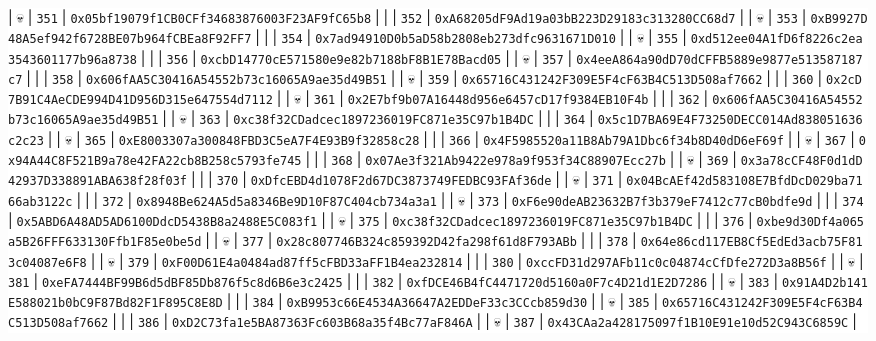 | 💀 | `351` | `0x05bf19079f1CB0CFf34683876003F23AF9fC65b8` |
|  | `352` | `0xA68205dF9Ad19a03bB223D29183c313280CC68d7` |
| 💀 | `353` | `0xB9927D48A5ef942f6728BE07b964fCBEa8F92FF7` |
|  | `354` | `0x7ad94910D0b5aD58b2808eb273dfc9631671D010` |
| 💀 | `355` | `0xd512ee04A1fD6f8226c2ea3543601177b96a8738` |
|  | `356` | `0xcbD14770cE571580e9e82b7188bF8B1E78Bacd05` |
| 💀 | `357` | `0x4eeA864a90dD70dCFFB5889e9877e513587187c7` |
|  | `358` | `0x606fAA5C30416A54552b73c16065A9ae35d49B51` |
| 💀 | `359` | `0x65716C431242F309E5F4cF63B4C513D508af7662` |
|  | `360` | `0x2cD7B91C4AeCDE994D41D956D315e647554d7112` |
| 💀 | `361` | `0x2E7bf9b07A16448d956e6457cD17f9384EB10F4b` |
|  | `362` | `0x606fAA5C30416A54552b73c16065A9ae35d49B51` |
| 💀 | `363` | `0xc38f32CDadcec1897236019FC871e35C97b1B4DC` |
|  | `364` | `0x5c1D7BA69E4F73250DECC014Ad838051636c2c23` |
| 💀 | `365` | `0xE8003307a300848FBD3C5eA7F4E93B9f32858c28` |
|  | `366` | `0x4F5985520a11B8Ab79A1Dbc6f34b8D40dD6eF69f` |
| 💀 | `367` | `0x94A44C8F521B9a78e42FA22cb8B258c5793fe745` |
|  | `368` | `0x07Ae3f321Ab9422e978a9f953f34C88907Ecc27b` |
| 💀 | `369` | `0x3a78cCF48F0d1dD42937D338891ABA638f28f03f` |
|  | `370` | `0xDfcEBD4d1078F2d67DC3873749FEDBC93FAf36de` |
| 💀 | `371` | `0x04BcAEf42d583108E7BfdDcD029ba7166ab3122c` |
|  | `372` | `0x8948Be624A5d5a8346Be9D10F87C404cb734a3a1` |
| 💀 | `373` | `0xF6e90deAB23632B7f3b379eF7412c77cB0bdfe9d` |
|  | `374` | `0x5ABD6A48AD5AD6100DdcD5438B8a2488E5C083f1` |
| 💀 | `375` | `0xc38f32CDadcec1897236019FC871e35C97b1B4DC` |
|  | `376` | `0xbe9d30Df4a065a5B26FFF633130Ffb1F85e0be5d` |
| 💀 | `377` | `0x28c807746B324c859392D42fa298f61d8F793ABb` |
|  | `378` | `0x64e86cd117EB8Cf5EdEd3acb75F813c04087e6F8` |
| 💀 | `379` | `0xF00D61E4a0484ad87ff5cFBD33aFF1B4ea232814` |
|  | `380` | `0xccFD31d297AFb11c0c04874cCfDfe272D3a8B56f` |
| 💀 | `381` | `0xeFA7444BF99B6d5dBF85Db876f5c8d6B6e3c2425` |
|  | `382` | `0xfDCE46B4fC4471720d5160a0F7c4D21d1E2D7286` |
| 💀 | `383` | `0x91A4D2b141E588021b0bC9F87Bd82F1F895C8E8D` |
|  | `384` | `0xB9953c66E4534A36647A2EDDeF33c3CCcb859d30` |
| 💀 | `385` | `0x65716C431242F309E5F4cF63B4C513D508af7662` |
|  | `386` | `0xD2C73fa1e5BA87363Fc603B68a35f4Bc77aF846A` |
| 💀 | `387` | `0x43CAa2a428175097f1B10E91e10d52C943C6859C` |